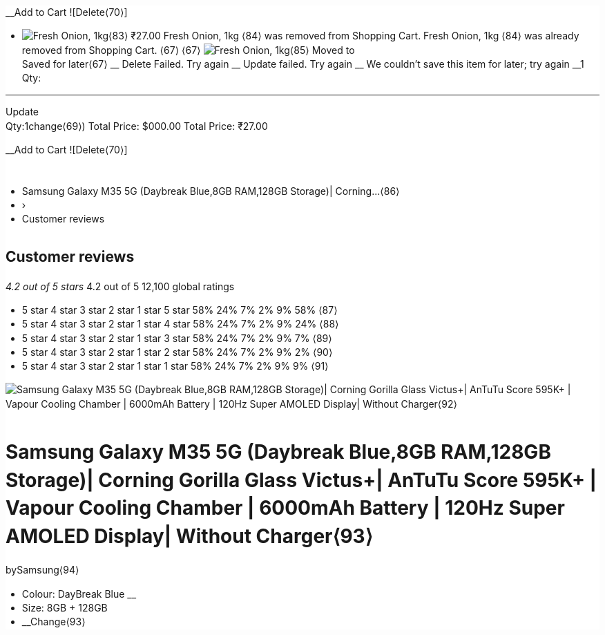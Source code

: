 
__Add to Cart
![Delete⟨70⟩]
  *  ![Fresh Onion, 1kg⟨83⟩ ](/gp/product/B07BG62MBV/ref=ewc_pr_img_6?smid=A14ZXHJG8U9TGB&almBrandId=ctnow&psc=1&fpw=alm)
₹27.00 
 Fresh Onion, 1kg ⟨84⟩ was removed from Shopping Cart. 
 Fresh Onion, 1kg ⟨84⟩ was already removed from Shopping Cart. 
 ⟨67⟩
 ⟨67⟩ ![Fresh Onion, 1kg⟨85⟩ ](/gp/product/B07BG62MBV/ref=ewc_pr_img_6?smid=A14ZXHJG8U9TGB&almBrandId=ctnow&psc=1&fpw=alm)
Moved to   
Saved for later⟨67⟩
__
Delete Failed. Try again 
__
Update failed. Try again 
__
We couldn’t save this item for later; try again
__1 Qty:  
---  
Update  
Qty:1change⟨69⟩)
Total Price: $000.00
Total Price: ₹27.00
  

__Add to Cart
![Delete⟨70⟩]


# 
  * Samsung Galaxy M35 5G (Daybreak Blue,8GB RAM,128GB Storage)| Corning...⟨86⟩
  * ›
  * Customer reviews


## Customer reviews
 _4.2 out of 5 stars_
4.2 out of 5
12,100 global ratings
  *  5 star  4 star  3 star  2 star  1 star  5 star  58%  24%  7%  2%  9%  58%  ⟨87⟩
  *  5 star  4 star  3 star  2 star  1 star  4 star  58%  24%  7%  2%  9%  24%  ⟨88⟩
  *  5 star  4 star  3 star  2 star  1 star  3 star  58%  24%  7%  2%  9%  7%  ⟨89⟩
  *  5 star  4 star  3 star  2 star  1 star  2 star  58%  24%  7%  2%  9%  2%  ⟨90⟩
  *  5 star  4 star  3 star  2 star  1 star  1 star  58%  24%  7%  2%  9%  9%  ⟨91⟩


![Samsung Galaxy M35 5G \(Daybreak Blue,8GB RAM,128GB Storage\)| Corning Gorilla Glass Victus+| AnTuTu Score 595K+ | Vapour Cooling Chamber | 6000mAh Battery | 120Hz Super AMOLED Display| Without Charger⟨92⟩](/Samsung-Daybreak-Storage-Corning-Gorilla/dp/B0D7Z8FJZ9/ref=cm_cr_arp_d_pdt_img_top?ie=UTF8)
# Samsung Galaxy M35 5G (Daybreak Blue,8GB RAM,128GB Storage)| Corning Gorilla Glass Victus+| AnTuTu Score 595K+ | Vapour Cooling Chamber | 6000mAh Battery | 120Hz Super AMOLED Display| Without Charger⟨93⟩
bySamsung⟨94⟩
  * Colour: DayBreak Blue __
  * Size: 8GB + 128GB
  * __Change⟨93⟩
